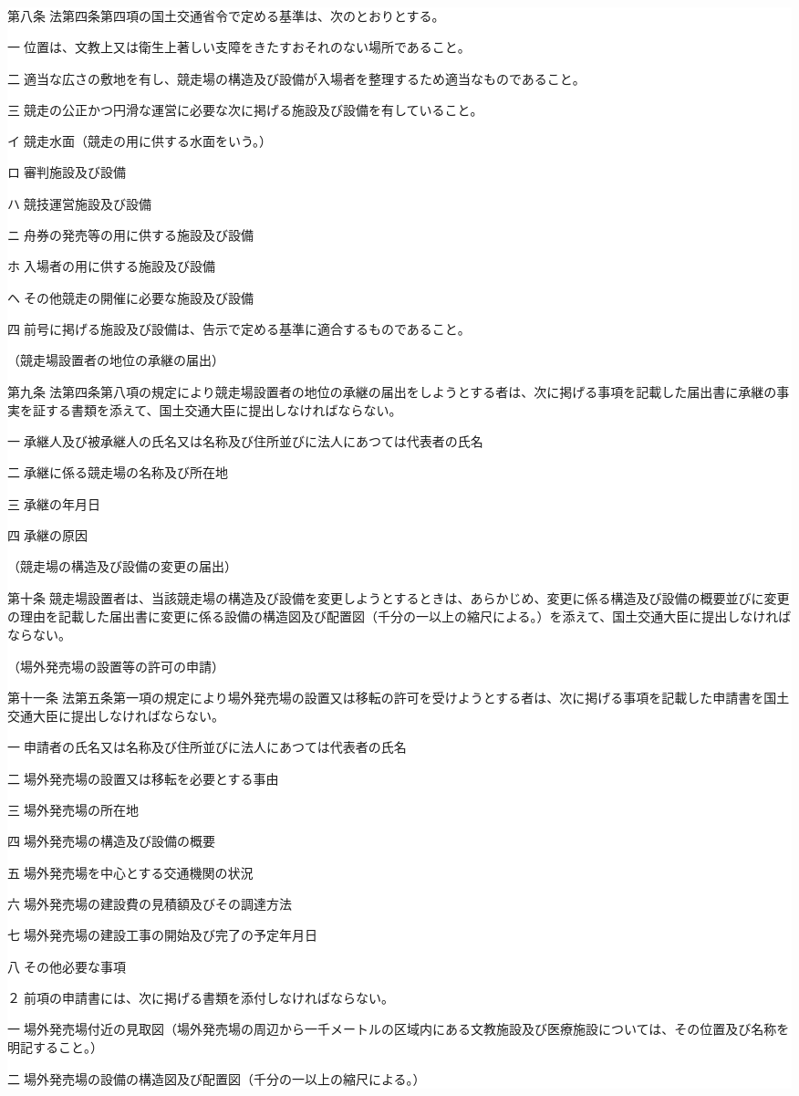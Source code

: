 第八条 法第四条第四項の国土交通省令で定める基準は、次のとおりとする。

一 位置は、文教上又は衛生上著しい支障をきたすおそれのない場所であること。

二 適当な広さの敷地を有し、競走場の構造及び設備が入場者を整理するため適当なものであること。

三 競走の公正かつ円滑な運営に必要な次に掲げる施設及び設備を有していること。

イ 競走水面（競走の用に供する水面をいう。）

ロ 審判施設及び設備

ハ 競技運営施設及び設備

ニ 舟券の発売等の用に供する施設及び設備

ホ 入場者の用に供する施設及び設備

ヘ その他競走の開催に必要な施設及び設備

四 前号に掲げる施設及び設備は、告示で定める基準に適合するものであること。

（競走場設置者の地位の承継の届出）

第九条 法第四条第八項の規定により競走場設置者の地位の承継の届出をしようとする者は、次に掲げる事項を記載した届出書に承継の事実を証する書類を添えて、国土交通大臣に提出しなければならない。

一 承継人及び被承継人の氏名又は名称及び住所並びに法人にあつては代表者の氏名

二 承継に係る競走場の名称及び所在地

三 承継の年月日

四 承継の原因

（競走場の構造及び設備の変更の届出）

第十条 競走場設置者は、当該競走場の構造及び設備を変更しようとするときは、あらかじめ、変更に係る構造及び設備の概要並びに変更の理由を記載した届出書に変更に係る設備の構造図及び配置図（千分の一以上の縮尺による。）を添えて、国土交通大臣に提出しなければならない。

（場外発売場の設置等の許可の申請）

第十一条 法第五条第一項の規定により場外発売場の設置又は移転の許可を受けようとする者は、次に掲げる事項を記載した申請書を国土交通大臣に提出しなければならない。

一 申請者の氏名又は名称及び住所並びに法人にあつては代表者の氏名

二 場外発売場の設置又は移転を必要とする事由

三 場外発売場の所在地

四 場外発売場の構造及び設備の概要

五 場外発売場を中心とする交通機関の状況

六 場外発売場の建設費の見積額及びその調達方法

七 場外発売場の建設工事の開始及び完了の予定年月日

八 その他必要な事項

２ 前項の申請書には、次に掲げる書類を添付しなければならない。

一 場外発売場付近の見取図（場外発売場の周辺から一千メートルの区域内にある文教施設及び医療施設については、その位置及び名称を明記すること。）

二 場外発売場の設備の構造図及び配置図（千分の一以上の縮尺による。）
